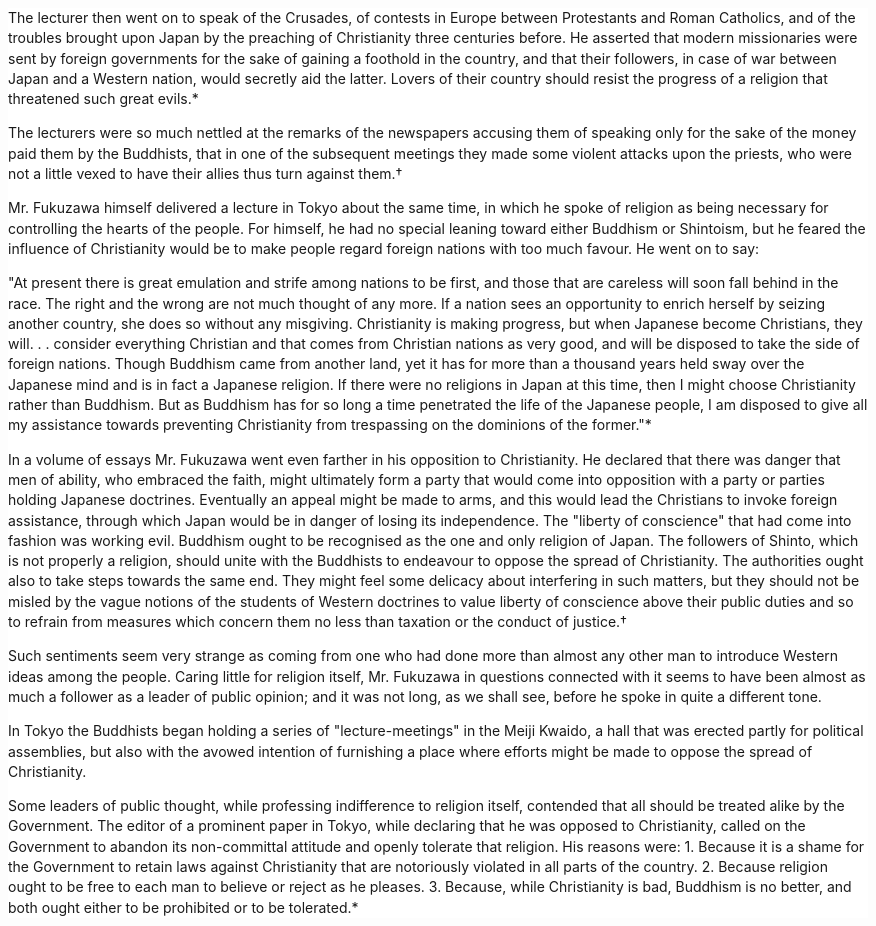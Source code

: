 
The lecturer then went on to speak of the Crusades, of contests in Europe between Protestants and Roman Catholics, and of the troubles brought upon Japan by the preaching of Christianity three centuries before. He asserted that modern missionaries were sent by foreign governments for the sake of gaining a foothold in the country, and that their followers, in case of war between Japan and a Western nation, would secretly aid the latter. Lovers of their country should resist the progress of a religion that threatened such great evils.\*

The lecturers were so much nettled at the remarks of the newspapers accusing them of speaking only for the sake of the money paid them by the Buddhists, that in one of the subsequent meetings they made some violent attacks upon the priests, who were not a little vexed to have their allies thus turn against them.†

Mr. Fukuzawa himself delivered a lecture in Tokyo about the same time, in which he spoke of religion as being necessary for controlling the hearts of the people. For himself, he had no special leaning toward either Buddhism or Shintoism, but he feared the influence of Christianity would be to make people regard foreign nations with too much favour. He went on to say:

"At present there is great emulation and strife among nations to be first, and those that are careless will soon fall behind in the race. The right and the wrong are not much thought of any more. If a nation sees an opportunity to enrich herself by seizing another country, she does so without any misgiving. Christianity is making progress, but when Japanese become Christians, they will. . . consider everything Christian and that comes from Christian nations as very good, and will be disposed to take the side of foreign nations. Though Buddhism came from another land, yet it has for more than a thousand years held sway over the Japanese mind and is in fact a Japanese religion. If there were no religions in Japan at this time, then I might choose Christianity rather than Buddhism. But as Buddhism has for so long a time penetrated the life of the Japanese people, I am disposed to give all my assistance towards preventing Christianity from trespassing on the dominions of the former."\*

In a volume of essays Mr. Fukuzawa went even farther in his opposition to Christianity. He declared that there was danger that men of ability, who embraced the faith, might ultimately form a party that would come into opposition with a party or parties holding Japanese doctrines. Eventually an appeal might be made to arms, and this would lead the Christians to invoke foreign assistance, through which Japan would be in danger of losing its independence. The "liberty of conscience" that had come into fashion was working evil. Buddhism ought to be recognised as the one and only religion of Japan. The followers of Shinto, which is not properly a religion, should unite with the Buddhists to endeavour to oppose the spread of Christianity. The authorities ought also to take steps towards the same end. They might feel some delicacy about interfering in such matters, but they should not be misled by the vague notions of the students of Western doctrines to value liberty of conscience above their public duties and so to refrain from measures which concern them no less than taxation or the conduct of justice.†

Such sentiments seem very strange as coming from one who had done more than almost any other man to introduce Western ideas among the people. Caring little for religion itself, Mr. Fukuzawa in questions connected with it seems to have been almost as much a follower as a leader of public opinion; and it was not long, as we shall see, before he spoke in quite a different tone.

In Tokyo the Buddhists began holding a series of "lecture-meetings" in the Meiji Kwaido, a hall that was erected partly for political assemblies, but also with the avowed intention of furnishing a place where efforts might be made to oppose the spread of Christianity.

Some leaders of public thought, while professing indifference to religion itself, contended that all should be treated alike by the Government. The editor of a prominent paper in Tokyo, while declaring that he was opposed to Christianity, called on the Government to abandon its non-committal attitude and openly tolerate that religion. His reasons were: 1. Because it is a shame for the Government to retain laws against Christianity that are notoriously violated in all parts of the country. 2. Because religion ought to be free to each man to believe or reject as he pleases. 3. Because, while Christianity is bad, Buddhism is no better, and both ought either to be prohibited or to be tolerated.\*
